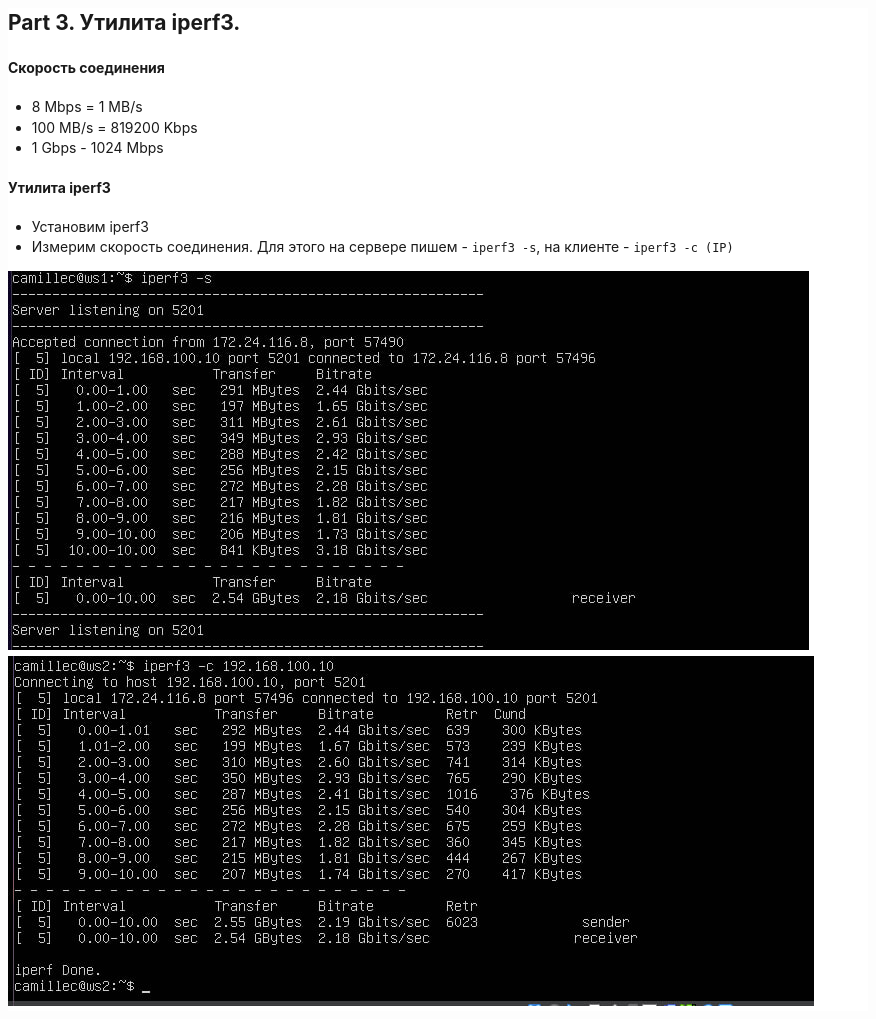 ## Part 3. Утилита iperf3.
#### Скорость соединения

- 8 Mbps = 1 MB/s
- 100 MB/s = 819200 Kbps
- 1 Gbps - 1024 Mbps

#### Утилита iperf3

- Установим iperf3
- Измерим скорость соединения. Для этого на сервере пишем - `iperf3 -s`, на клиенте - `iperf3 -c (IP)`

![Part 3-1.](images/part3-1.jpg)
![Part 3-2.](images/part3-2.jpg)
